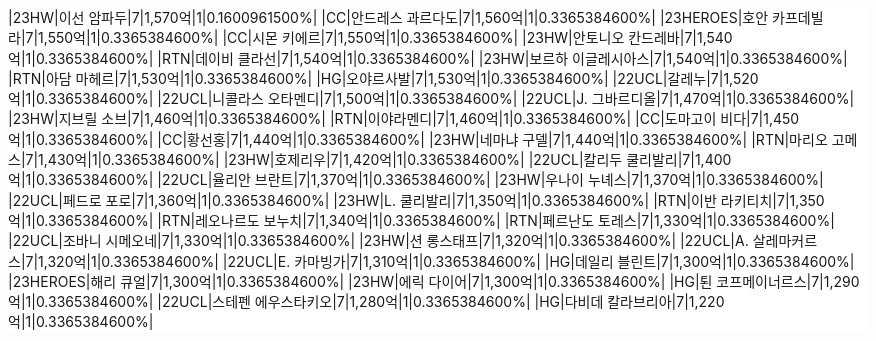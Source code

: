 |23HW|이선 암파두|7|1,570억|1|0.1600961500%|
|CC|안드레스 과르다도|7|1,560억|1|0.3365384600%|
|23HEROES|호안 카프데빌라|7|1,550억|1|0.3365384600%|
|CC|시몬 키에르|7|1,550억|1|0.3365384600%|
|23HW|안토니오 칸드레바|7|1,540억|1|0.3365384600%|
|RTN|데이비 클라선|7|1,540억|1|0.3365384600%|
|23HW|보르하 이글레시아스|7|1,540억|1|0.3365384600%|
|RTN|아담 마헤르|7|1,530억|1|0.3365384600%|
|HG|오야르사발|7|1,530억|1|0.3365384600%|
|22UCL|갈레누|7|1,520억|1|0.3365384600%|
|22UCL|니콜라스 오타멘디|7|1,500억|1|0.3365384600%|
|22UCL|J. 그바르디올|7|1,470억|1|0.3365384600%|
|23HW|지브릴 소브|7|1,460억|1|0.3365384600%|
|RTN|이야라멘디|7|1,460억|1|0.3365384600%|
|CC|도마고이 비다|7|1,450억|1|0.3365384600%|
|CC|황선홍|7|1,440억|1|0.3365384600%|
|23HW|네마냐 구델|7|1,440억|1|0.3365384600%|
|RTN|마리오 고메스|7|1,430억|1|0.3365384600%|
|23HW|호제리우|7|1,420억|1|0.3365384600%|
|22UCL|칼리두 쿨리발리|7|1,400억|1|0.3365384600%|
|22UCL|율리안 브란트|7|1,370억|1|0.3365384600%|
|23HW|우나이 누녜스|7|1,370억|1|0.3365384600%|
|22UCL|페드로 포로|7|1,360억|1|0.3365384600%|
|23HW|L. 쿨리발리|7|1,350억|1|0.3365384600%|
|RTN|이반 라키티치|7|1,350억|1|0.3365384600%|
|RTN|레오나르도 보누치|7|1,340억|1|0.3365384600%|
|RTN|페르난도 토레스|7|1,330억|1|0.3365384600%|
|22UCL|조바니 시메오네|7|1,330억|1|0.3365384600%|
|23HW|션 롱스태프|7|1,320억|1|0.3365384600%|
|22UCL|A. 살레마커르스|7|1,320억|1|0.3365384600%|
|22UCL|E. 카마빙가|7|1,310억|1|0.3365384600%|
|HG|데일리 블린트|7|1,300억|1|0.3365384600%|
|23HEROES|해리 큐얼|7|1,300억|1|0.3365384600%|
|23HW|에릭 다이어|7|1,300억|1|0.3365384600%|
|HG|퇸 코프메이너르스|7|1,290억|1|0.3365384600%|
|22UCL|스테펜 에우스타키오|7|1,280억|1|0.3365384600%|
|HG|다비데 칼라브리아|7|1,220억|1|0.3365384600%|
